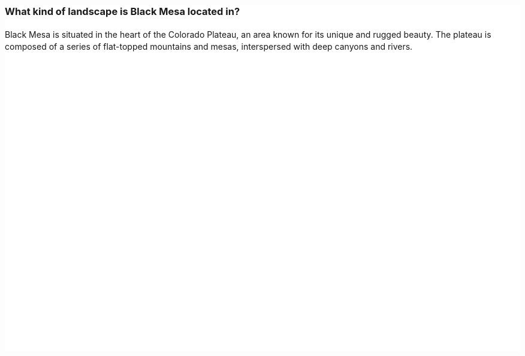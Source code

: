 <h3>What kind of landscape is Black Mesa located in?</h3>

<p>Black Mesa is situated in the heart of the Colorado Plateau, an area known for its unique and rugged beauty. The plateau is composed of a series of flat-topped mountains and mesas, interspersed with deep canyons and rivers.</p>

<div style="position: relative; padding-bottom: 56.25%; overflow: hidden"><iframe src="https://www.youtube.com/embed/G_TcAxAKCAI" frameborder="0" allow="accelerometer; autoplay; clipboard-write; encrypted-media; gyroscope; picture-in-picture; web-share" allowfullscreen style="position: absolute; top: 0; left: 0; width: 100%; height: 100%;"></iframe>
</div>